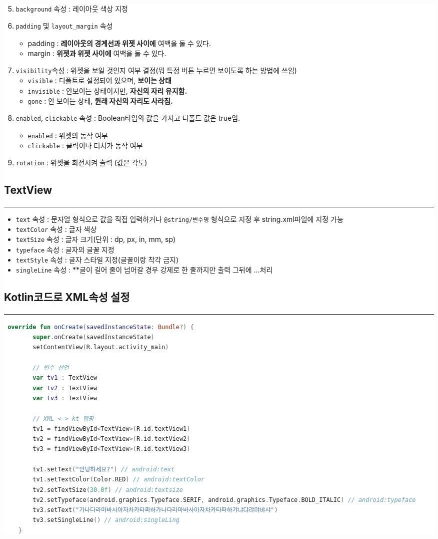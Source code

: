 5. `background` 속성 : 레이아웃 색상 지정

6. `padding` 및 `layout_margin` 속성
    - padding : **레이아웃의 경계선과 위젯 사이에** 여백을 둘 수 있다.
    - margin : **위젯과 위젯 사이에** 여백을 둘 수 있다.  
<p>

7. `visibility`속성 : 위젯을 보일 것인지 여부 결정(뭐 특정 버튼 누르면 보이도록 하는 방법에 쓰임)
    - `visible` : 디폴트로 설정되어 있으며, **보이는 상태**
    - `invisible` : 안보이는 상태이지만, **자신의 자리 유지함.**
    - `gone` : 안 보이는 상태, **원래 자신의 자리도 사라짐.**

<p>

8. `enabled`, `clickable` 속성 : Boolean타입의 값을 가지고 디폴트 값은 true임.
    - `enabled` : 위젯의 동작 여부
    - `clickable` : 클릭이나 터치가 동작 여부

9. `rotation` : 위젯을 회전시켜 출력 (값은 각도)

## TextView 
-----

- `text` 속성 : 문자열 형식으로 값을 직접 입력하거나 `@string/변수명` 형식으로 지정 후 string.xml파일에 지정 가능
- `textColor` 속성 : 글자 색상
- `textSize` 속성 : 글자 크기(단위 : dp, px, in, mm, sp)
- `typeface` 속성 : 글자의 글꼴 지정
- `textStyle` 속성 : 글자 스타일 지정(글꼴이랑 착각 금지)
- `singleLine` 속성 : **글이 길어 줄이 넘어갈 경우 강제로 한 줄까지만 출력 그뒤에 ...처리


## Kotlin코드로 XML속성 설정
---
~~~Kotlin
 override fun onCreate(savedInstanceState: Bundle?) {
        super.onCreate(savedInstanceState)
        setContentView(R.layout.activity_main)

        // 변수 선언
        var tv1 : TextView
        var tv2 : TextView
        var tv3 : TextView

        // XML <-> kt 맵핑
        tv1 = findViewById<TextView>(R.id.textView1)
        tv2 = findViewById<TextView>(R.id.textView2)
        tv3 = findViewById<TextView>(R.id.textView3)

        tv1.setText("안녕하세요?") // android:text
        tv1.setTextColor(Color.RED) // android:textColor
        tv2.setTextSize(30.0f) // android:textsize
        tv2.setTypeface(android.graphics.Typeface.SERIF, android.graphics.Typeface.BOLD_ITALIC) // android:typeface
        tv3.setText("가나다라마바사아자차카타파하가나다라마바사아자차카타파하갸냐댜랴먀뱌샤")
        tv3.setSingleLine() // android:singleLing
    }
~~~
